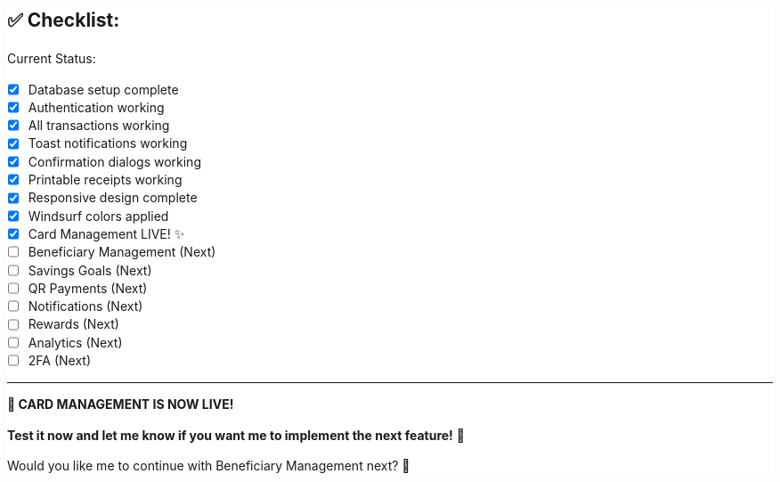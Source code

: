 
## ✅ **Checklist:**

Current Status:
- [x] Database setup complete
- [x] Authentication working
- [x] All transactions working
- [x] Toast notifications working
- [x] Confirmation dialogs working
- [x] Printable receipts working
- [x] Responsive design complete
- [x] Windsurf colors applied
- [x] Card Management LIVE! ✨
- [ ] Beneficiary Management (Next)
- [ ] Savings Goals (Next)
- [ ] QR Payments (Next)
- [ ] Notifications (Next)
- [ ] Rewards (Next)
- [ ] Analytics (Next)
- [ ] 2FA (Next)

---

**🎉 CARD MANAGEMENT IS NOW LIVE!**

**Test it now and let me know if you want me to implement the next feature!** 🚀

Would you like me to continue with Beneficiary Management next? 👥
